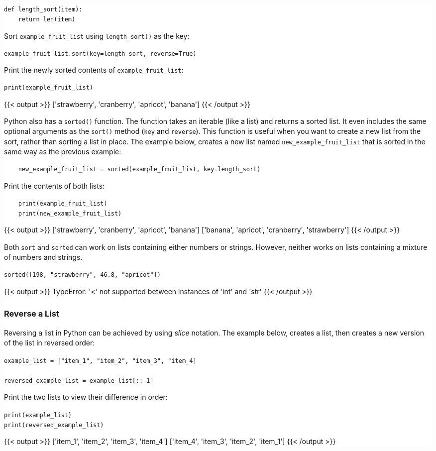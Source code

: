     def length_sort(item):
        return len(item)

Sort `example_fruit_list` using `length_sort()` as the key:

    example_fruit_list.sort(key=length_sort, reverse=True)

Print the newly sorted contents of `example_fruit_list`:

    print(example_fruit_list)

{{< output >}}
['strawberry', 'cranberry', 'apricot', 'banana']
{{< /output >}}

Python also has a `sorted()` function. The function takes an iterable (like a list) and returns a sorted list. It even includes the same optional arguments as the `sort()` method (`key` and `reverse`). This function is useful when you want to create a new list from the sort, rather than sorting a list in place. The example below, creates a new list named `new_example_fruit_list` that is sorted in the same way as the previous example:

        new_example_fruit_list = sorted(example_fruit_list, key=length_sort)

Print the contents of both lists:

        print(example_fruit_list)
        print(new_example_fruit_list)

{{< output >}}
['strawberry', 'cranberry', 'apricot', 'banana']
['banana', 'apricot', 'cranberry', 'strawberry']
{{< /output >}}

Both `sort` and `sorted` can work on lists containing either numbers or strings. However, neither works on lists containing a mixture of numbers and strings.

    sorted([198, "strawberry", 46.8, "apricot"])

{{< output >}}
TypeError: '<' not supported between instances of 'int' and 'str'
{{< /output >}}

### Reverse a List

Reversing a list in Python can be achieved by using *slice* notation. The example below, creates a list, then creates a new version of the list in reversed order:

    example_list = ["item_1", "item_2", "item_3", "item_4]

    reversed_example_list = example_list[::-1]

Print the two lists to view their difference in order:

    print(example_list)
    print(reversed_example_list)

{{< output >}}
['item_1', 'item_2', 'item_3', 'item_4']
['item_4', 'item_3', 'item_2', 'item_1']
{{< /output >}}
